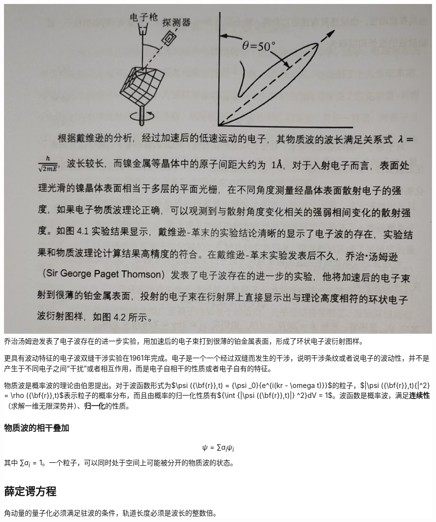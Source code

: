 ![](output_image/7a2cdc2d789d187ff7c9b7de1e9304e4.jpg)
乔治汤姆逊发表了电子波存在的进一步实验，用加速后的电子束打到很薄的铂金属表面，形成了环状电子波衍射图样。

更具有波动特征的电子波双缝干涉实验在1961年完成。电子是一个一个经过双缝而发生的干涉，说明干涉条纹或者说电子的波动性，并不是产生于不同电子之间“干扰”或者相互作用，而是电子自相干的性质或者电子自有的特征。

物质波是概率波的理论由伯恩提出。对于波函数形式为$\psi ({\bf{r}},t) = {\psi _0}{e^{i(kr - \omega t)}}$的粒子，$|\psi ({\bf{r}},t){|^2} = \rho ({\bf{r}},t)$表示粒子的概率分布，而且由概率的归一化性质有${\int {|\psi ({\bf{r}},t)|} ^2}dV = 1$。波函数是概率波，满足**连续性**（求解一维无限深势井）、**归一化**的性质。

### 物质波的相干叠加
$$\psi  = \sum {{a_i}} {\psi _i}$$其中 $\sum {{a_i}}  = 1$。一个粒子，可以同时处于空间上可能被分开的物质波的状态。
## 薛定谔方程
角动量的量子化必须满足驻波的条件，轨道长度必须是波长的整数倍。